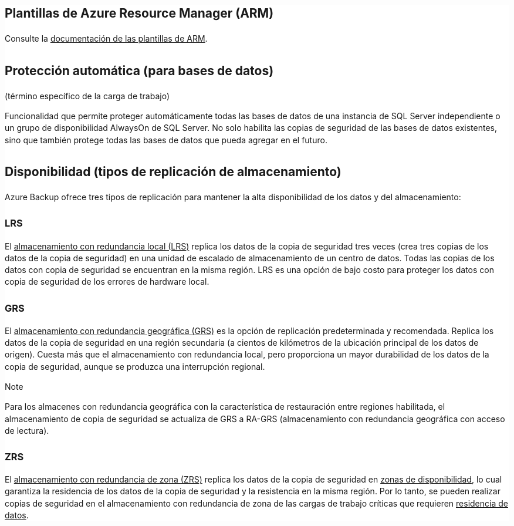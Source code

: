 ## <a name="azure-resource-manager-arm-templates"></a>Plantillas de Azure Resource Manager (ARM)

Consulte la [documentación de las plantillas de ARM](../azure-resource-manager/templates/overview.md).

## <a name="autoprotection-for-databases"></a>Protección automática (para bases de datos)

(término específico de la carga de trabajo)

Funcionalidad que permite proteger automáticamente todas las bases de datos de una instancia de SQL Server independiente o un grupo de disponibilidad AlwaysOn de SQL Server. No solo habilita las copias de seguridad de las bases de datos existentes, sino que también protege todas las bases de datos que pueda agregar en el futuro.

## <a name="availability-storage-replication-types"></a>Disponibilidad (tipos de replicación de almacenamiento)

Azure Backup ofrece tres tipos de replicación para mantener la alta disponibilidad de los datos y del almacenamiento:

### <a name="lrs"></a>LRS

El [almacenamiento con redundancia local (LRS)](../storage/common/storage-redundancy.md#locally-redundant-storage) replica los datos de la copia de seguridad tres veces (crea tres copias de los datos de la copia de seguridad) en una unidad de escalado de almacenamiento de un centro de datos. Todas las copias de los datos con copia de seguridad se encuentran en la misma región. LRS es una opción de bajo costo para proteger los datos con copia de seguridad de los errores de hardware local.

### <a name="grs"></a>GRS

El [almacenamiento con redundancia geográfica (GRS)](../storage/common/storage-redundancy.md#geo-redundant-storage) es la opción de replicación predeterminada y recomendada. Replica los datos de la copia de seguridad en una región secundaria (a cientos de kilómetros de la ubicación principal de los datos de origen). Cuesta más que el almacenamiento con redundancia local, pero proporciona un mayor durabilidad de los datos de la copia de seguridad, aunque se produzca una interrupción regional.

>[!NOTE]
>Para los almacenes con redundancia geográfica con la característica de restauración entre regiones habilitada, el almacenamiento de copia de seguridad se actualiza de GRS a RA-GRS (almacenamiento con redundancia geográfica con acceso de lectura).

### <a name="zrs"></a>ZRS

El [almacenamiento con redundancia de zona (ZRS)](../storage/common/storage-redundancy.md#zone-redundant-storage) replica los datos de la copia de seguridad en [zonas de disponibilidad](../availability-zones/az-overview.md#availability-zones), lo cual garantiza la residencia de los datos de la copia de seguridad y la resistencia en la misma región. Por lo tanto, se pueden realizar copias de seguridad en el almacenamiento con redundancia de zona de las cargas de trabajo críticas que requieren [residencia de datos](https://azure.microsoft.com/resources/achieving-compliant-data-residency-and-security-with-azure/).
